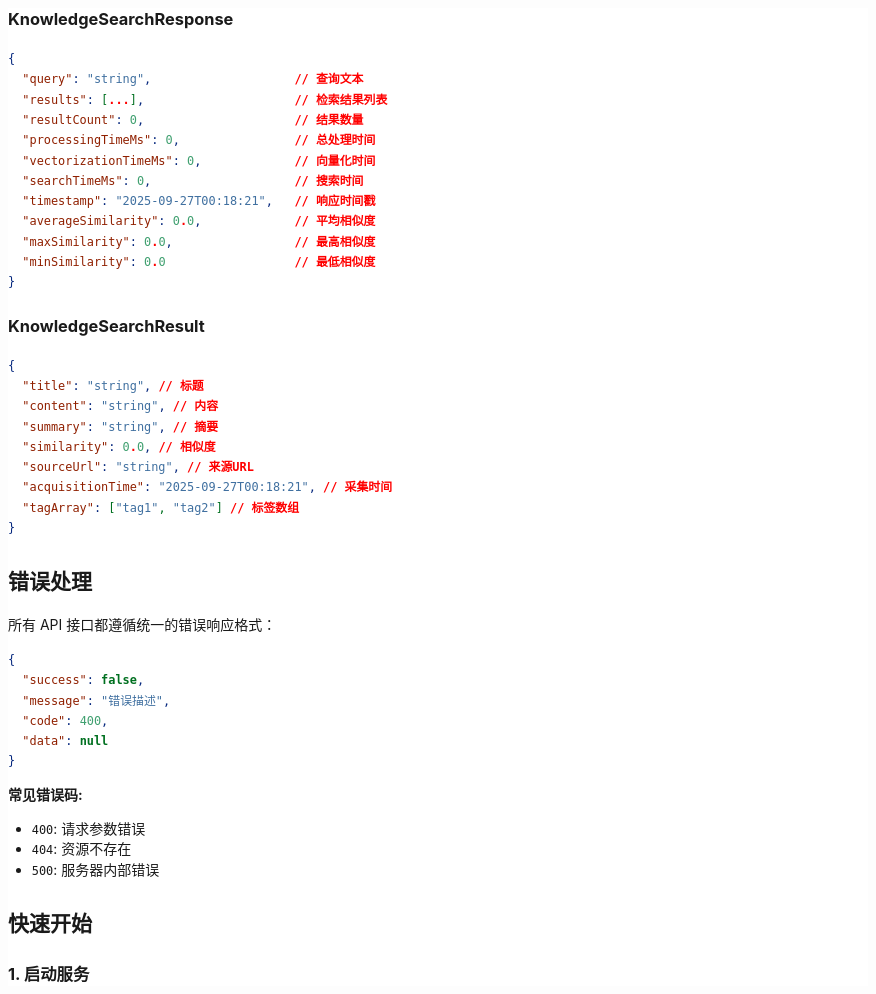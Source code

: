### KnowledgeSearchResponse

```json
{
  "query": "string",                    // 查询文本
  "results": [...],                     // 检索结果列表
  "resultCount": 0,                     // 结果数量
  "processingTimeMs": 0,                // 总处理时间
  "vectorizationTimeMs": 0,             // 向量化时间
  "searchTimeMs": 0,                    // 搜索时间
  "timestamp": "2025-09-27T00:18:21",   // 响应时间戳
  "averageSimilarity": 0.0,             // 平均相似度
  "maxSimilarity": 0.0,                 // 最高相似度
  "minSimilarity": 0.0                  // 最低相似度
}
```

### KnowledgeSearchResult

```json
{
  "title": "string", // 标题
  "content": "string", // 内容
  "summary": "string", // 摘要
  "similarity": 0.0, // 相似度
  "sourceUrl": "string", // 来源URL
  "acquisitionTime": "2025-09-27T00:18:21", // 采集时间
  "tagArray": ["tag1", "tag2"] // 标签数组
}
```

## 错误处理

所有 API 接口都遵循统一的错误响应格式：

```json
{
  "success": false,
  "message": "错误描述",
  "code": 400,
  "data": null
}
```

**常见错误码:**

- `400`: 请求参数错误
- `404`: 资源不存在
- `500`: 服务器内部错误

## 快速开始

### 1. 启动服务
